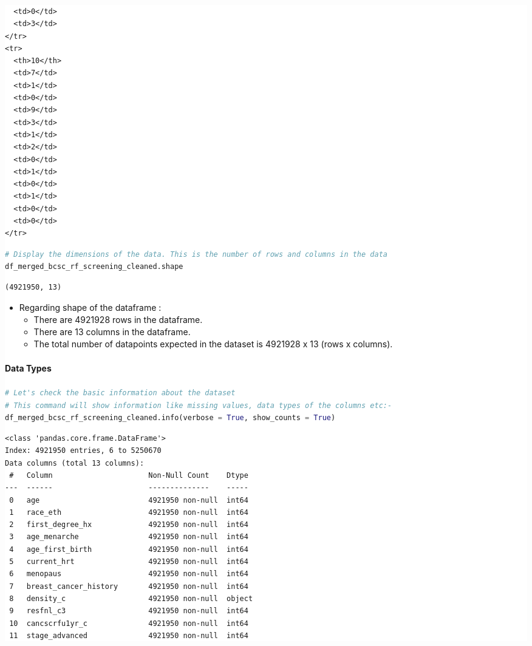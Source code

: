       <td>0</td>
      <td>3</td>
    </tr>
    <tr>
      <th>10</th>
      <td>7</td>
      <td>1</td>
      <td>0</td>
      <td>9</td>
      <td>3</td>
      <td>1</td>
      <td>2</td>
      <td>0</td>
      <td>1</td>
      <td>0</td>
      <td>1</td>
      <td>0</td>
      <td>0</td>
    </tr>
  </tbody>
</table>
</div>




```python
# Display the dimensions of the data. This is the number of rows and columns in the data
df_merged_bcsc_rf_screening_cleaned.shape
```




    (4921950, 13)



* Regarding shape of the dataframe :
  - There are 4921928 rows in the dataframe.
  - There are 13 columns in the dataframe.
  - The total number of datapoints expected in the dataset is 4921928 x 13 (rows x columns).

#### Data Types


```python
# Let's check the basic information about the dataset
# This command will show information like missing values, data types of the columns etc:-
df_merged_bcsc_rf_screening_cleaned.info(verbose = True, show_counts = True)
```

    <class 'pandas.core.frame.DataFrame'>
    Index: 4921950 entries, 6 to 5250670
    Data columns (total 13 columns):
     #   Column                      Non-Null Count    Dtype 
    ---  ------                      --------------    ----- 
     0   age                         4921950 non-null  int64 
     1   race_eth                    4921950 non-null  int64 
     2   first_degree_hx             4921950 non-null  int64 
     3   age_menarche                4921950 non-null  int64 
     4   age_first_birth             4921950 non-null  int64 
     5   current_hrt                 4921950 non-null  int64 
     6   menopaus                    4921950 non-null  int64 
     7   breast_cancer_history       4921950 non-null  int64 
     8   density_c                   4921950 non-null  object
     9   resfnl_c3                   4921950 non-null  int64 
     10  cancscrfu1yr_c              4921950 non-null  int64 
     11  stage_advanced              4921950 non-null  int64 